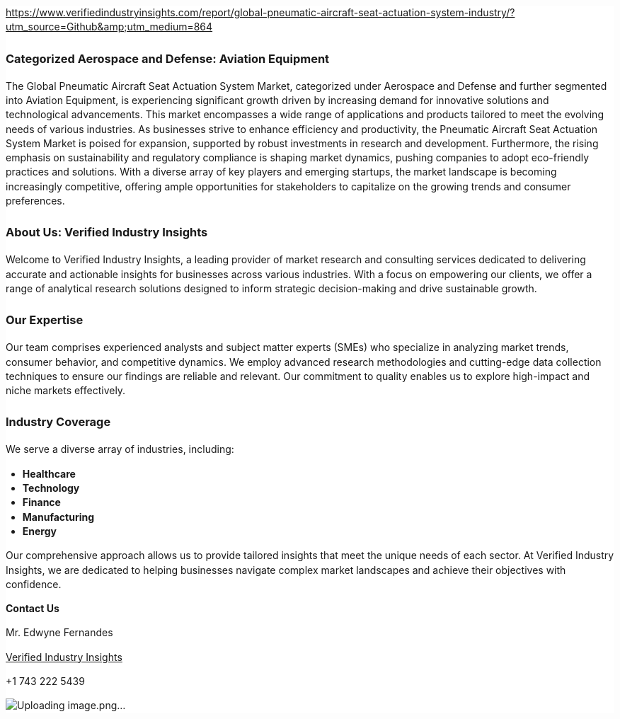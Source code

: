 </strong><a href="https://www.verifiedindustryinsights.com/report/global-pneumatic-aircraft-seat-actuation-system-industry/?utm_source=Github&amp;utm_medium=864">https://www.verifiedindustryinsights.com/report/global-pneumatic-aircraft-seat-actuation-system-industry/?utm_source=Github&amp;utm_medium=864</a>&nbsp;</p><h3>Categorized Aerospace and Defense: Aviation Equipment </h3><p>The Global Pneumatic Aircraft Seat Actuation System Market, categorized under Aerospace and Defense and further segmented into Aviation Equipment, is experiencing significant growth driven by increasing demand for innovative solutions and technological advancements. This market encompasses a wide range of applications and products tailored to meet the evolving needs of various industries. As businesses strive to enhance efficiency and productivity, the Pneumatic Aircraft Seat Actuation System Market is poised for expansion, supported by robust investments in research and development. Furthermore, the rising emphasis on sustainability and regulatory compliance is shaping market dynamics, pushing companies to adopt eco-friendly practices and solutions. With a diverse array of key players and emerging startups, the market landscape is becoming increasingly competitive, offering ample opportunities for stakeholders to capitalize on the growing trends and consumer preferences.</p><h3>About Us: Verified Industry Insights</h3><p>Welcome to Verified Industry Insights, a leading provider of market research and consulting services dedicated to delivering accurate and actionable insights for businesses across various industries. With a focus on empowering our clients, we offer a range of analytical research solutions designed to inform strategic decision-making and drive sustainable growth.</p><h3>Our Expertise</h3><p>Our team comprises experienced analysts and subject matter experts (SMEs) who specialize in analyzing market trends, consumer behavior, and competitive dynamics. We employ advanced research methodologies and cutting-edge data collection techniques to ensure our findings are reliable and relevant. Our commitment to quality enables us to explore high-impact and niche markets effectively.</p><h3>Industry Coverage</h3><p>We serve a diverse array of industries, including:</p><ul><li><strong>Healthcare</strong></li><li><strong>Technology</strong></li><li><strong>Finance</strong></li><li><strong>Manufacturing</strong></li><li><strong>Energy</strong></li></ul><p>Our comprehensive approach allows us to provide tailored insights that meet the unique needs of each sector. At Verified Industry Insights, we are dedicated to helping businesses navigate complex market landscapes and achieve their objectives with confidence.</p><p><strong>Contact Us</strong></p><p>Mr. Edwyne Fernandes</p><p><a href="https://www.verifiedindustryinsights.com/">Verified Industry Insights</a></p><p>+1 743 222 5439</p>
![Uploading image.png…]()
